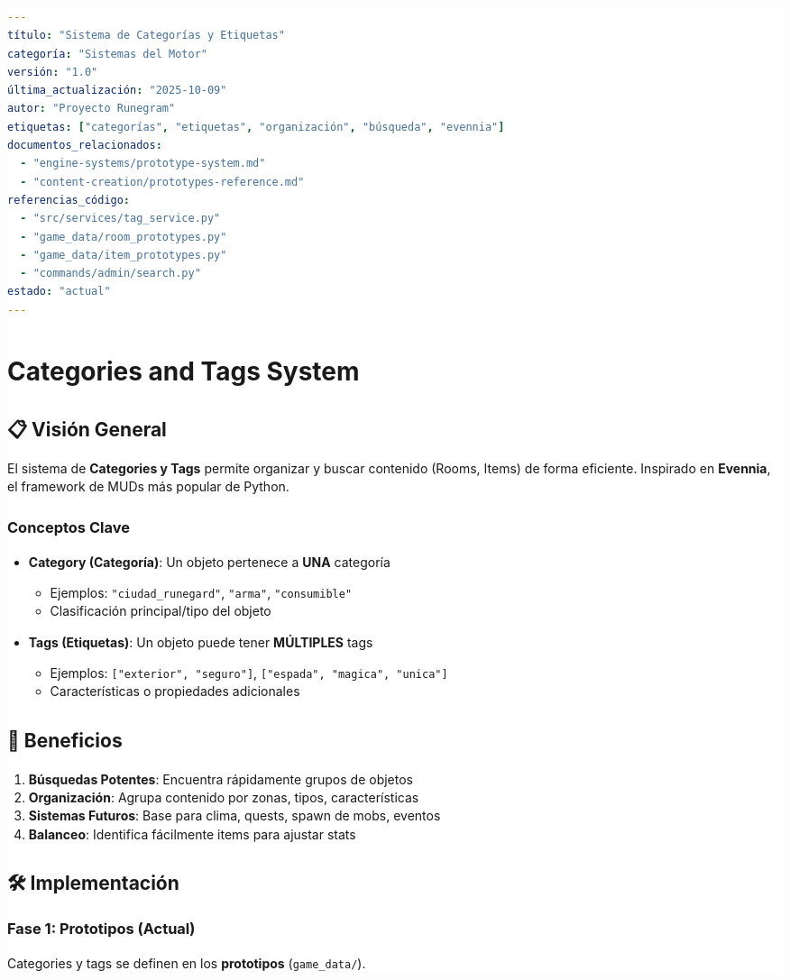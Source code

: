 ```yaml
---
título: "Sistema de Categorías y Etiquetas"
categoría: "Sistemas del Motor"
versión: "1.0"
última_actualización: "2025-10-09"
autor: "Proyecto Runegram"
etiquetas: ["categorías", "etiquetas", "organización", "búsqueda", "evennia"]
documentos_relacionados:
  - "engine-systems/prototype-system.md"
  - "content-creation/prototypes-reference.md"
referencias_código:
  - "src/services/tag_service.py"
  - "game_data/room_prototypes.py"
  - "game_data/item_prototypes.py"
  - "commands/admin/search.py"
estado: "actual"
---
```


# Categories and Tags System

## 📋 Visión General

El sistema de **Categories y Tags** permite organizar y buscar contenido (Rooms, Items) de forma eficiente. Inspirado en **Evennia**, el framework de MUDs más popular de Python.

### Conceptos Clave

- **Category (Categoría)**: Un objeto pertenece a **UNA** categoría
  - Ejemplos: `"ciudad_runegard"`, `"arma"`, `"consumible"`
  - Clasificación principal/tipo del objeto

- **Tags (Etiquetas)**: Un objeto puede tener **MÚLTIPLES** tags
  - Ejemplos: `["exterior", "seguro"]`, `["espada", "magica", "unica"]`
  - Características o propiedades adicionales

## 🎯 Beneficios

1. **Búsquedas Potentes**: Encuentra rápidamente grupos de objetos
2. **Organización**: Agrupa contenido por zonas, tipos, características
3. **Sistemas Futuros**: Base para clima, quests, spawn de mobs, eventos
4. **Balanceo**: Identifica fácilmente items para ajustar stats

## 🛠️ Implementación

### Fase 1: Prototipos (Actual)

Categories y tags se definen en los **prototipos** (`game_data/`).
